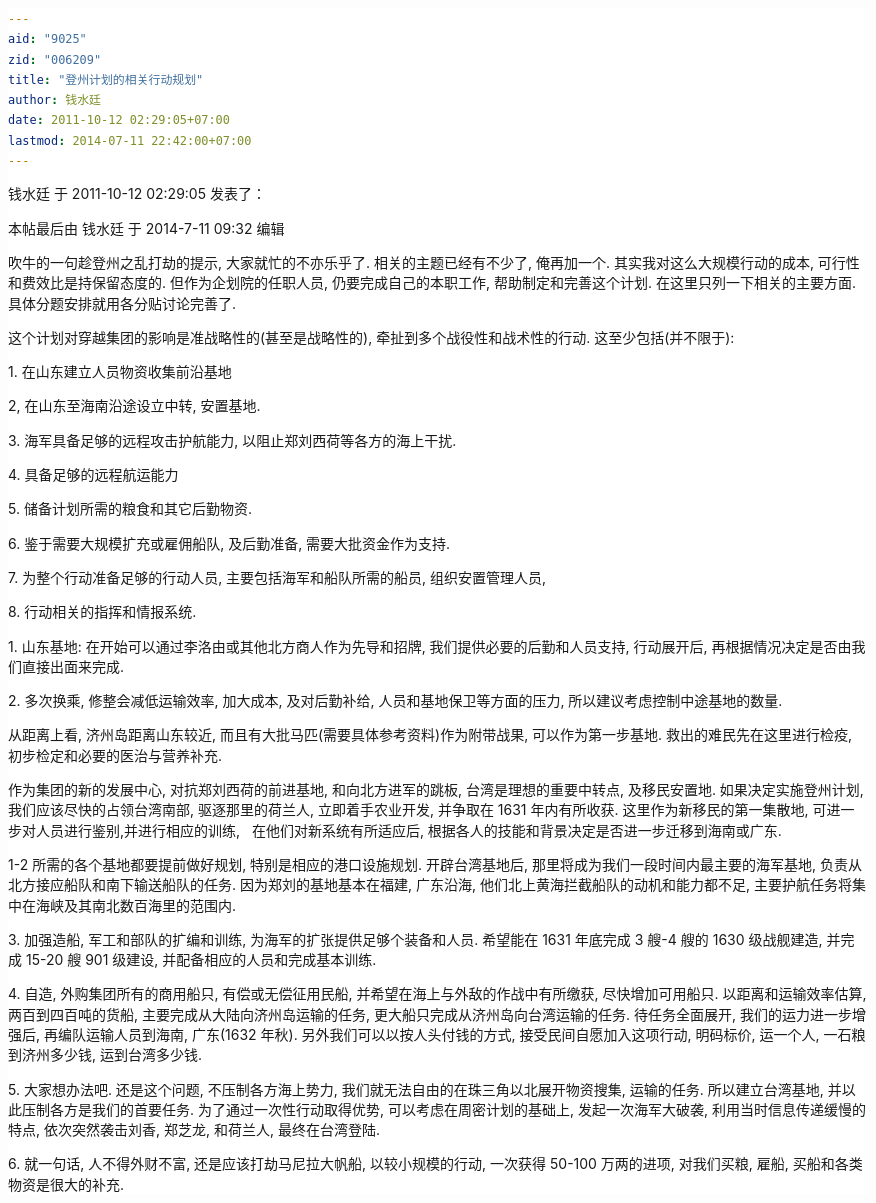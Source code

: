 ```yaml
---
aid: "9025"
zid: "006209"
title: "登州计划的相关行动规划"
author: 钱水廷
date: 2011-10-12 02:29:05+07:00
lastmod: 2014-07-11 22:42:00+07:00
---
```


钱水廷 于 2011-10-12 02:29:05 发表了：

本帖最后由 钱水廷 于 2014-7-11 09:32 编辑

吹牛的一句趁登州之乱打劫的提示, 大家就忙的不亦乐乎了. 相关的主题已经有不少了, 俺再加一个. 其实我对这么大规模行动的成本, 可行性和费效比是持保留态度的. 但作为企划院的任职人员, 仍要完成自己的本职工作, 帮助制定和完善这个计划. 在这里只列一下相关的主要方面. 具体分题安排就用各分贴讨论完善了.

这个计划对穿越集团的影响是准战略性的(甚至是战略性的), 牵扯到多个战役性和战术性的行动. 这至少包括(并不限于):

1\. 在山东建立人员物资收集前沿基地

2, 在山东至海南沿途设立中转, 安置基地.

3\. 海军具备足够的远程攻击护航能力, 以阻止郑刘西荷等各方的海上干扰.

4\. 具备足够的远程航运能力

5\. 储备计划所需的粮食和其它后勤物资.

6\. 鉴于需要大规模扩充或雇佣船队, 及后勤准备, 需要大批资金作为支持.

7\. 为整个行动准备足够的行动人员, 主要包括海军和船队所需的船员, 组织安置管理人员,

8\. 行动相关的指挥和情报系统.

1\. 山东基地: 在开始可以通过李洛由或其他北方商人作为先导和招牌, 我们提供必要的后勤和人员支持, 行动展开后, 再根据情况决定是否由我们直接出面来完成.

2\. 多次换乘, 修整会减低运输效率, 加大成本, 及对后勤补给, 人员和基地保卫等方面的压力, 所以建议考虑控制中途基地的数量.

从距离上看, 济州岛距离山东较近, 而且有大批马匹(需要具体参考资料)作为附带战果, 可以作为第一步基地. 救出的难民先在这里进行检疫, 初步检定和必要的医治与营养补充.

作为集团的新的发展中心, 对抗郑刘西荷的前进基地, 和向北方进军的跳板, 台湾是理想的重要中转点, 及移民安置地. 如果决定实施登州计划, 我们应该尽快的占领台湾南部, 驱逐那里的荷兰人, 立即着手农业开发, 并争取在 1631 年内有所收获. 这里作为新移民的第一集散地, 可进一步对人员进行鉴别,并进行相应的训练,   在他们对新系统有所适应后, 根据各人的技能和背景决定是否进一步迁移到海南或广东.

1-2 所需的各个基地都要提前做好规划, 特别是相应的港口设施规划. 开辟台湾基地后, 那里将成为我们一段时间内最主要的海军基地, 负责从北方接应船队和南下输送船队的任务. 因为郑刘的基地基本在福建, 广东沿海, 他们北上黄海拦截船队的动机和能力都不足, 主要护航任务将集中在海峡及其南北数百海里的范围内.

3\. 加强造船, 军工和部队的扩编和训练, 为海军的扩张提供足够个装备和人员. 希望能在 1631 年底完成 3 艘-4 艘的 1630 级战舰建造, 并完成 15-20 艘 901 级建设, 并配备相应的人员和完成基本训练.

4\. 自造, 外购集团所有的商用船只, 有偿或无偿征用民船, 并希望在海上与外敌的作战中有所缴获, 尽快增加可用船只. 以距离和运输效率估算, 两百到四百吨的货船, 主要完成从大陆向济州岛运输的任务, 更大船只完成从济州岛向台湾运输的任务. 待任务全面展开, 我们的运力进一步增强后, 再编队运输人员到海南, 广东(1632 年秋). 另外我们可以以按人头付钱的方式, 接受民间自愿加入这项行动, 明码标价, 运一个人, 一石粮到济州多少钱, 运到台湾多少钱.

5\. 大家想办法吧. 还是这个问题, 不压制各方海上势力, 我们就无法自由的在珠三角以北展开物资搜集, 运输的任务. 所以建立台湾基地, 并以此压制各方是我们的首要任务. 为了通过一次性行动取得优势, 可以考虑在周密计划的基础上, 发起一次海军大破袭, 利用当时信息传递缓慢的特点, 依次突然袭击刘香, 郑芝龙, 和荷兰人, 最终在台湾登陆.

6\. 就一句话, 人不得外财不富, 还是应该打劫马尼拉大帆船, 以较小规模的行动, 一次获得 50-100 万两的进项, 对我们买粮, 雇船, 买船和各类物资是很大的补充.
